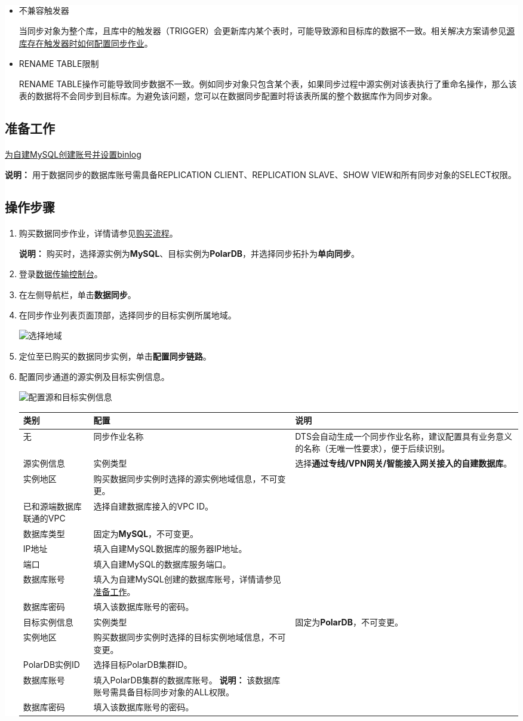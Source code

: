 -   不兼容触发器

    当同步对象为整个库，且库中的触发器（TRIGGER）会更新库内某个表时，可能导致源和目标库的数据不一致。相关解决方案请参见[源库存在触发器时如何配置同步作业](/intl.zh-CN/最佳实践/源库存在触发器时如何配置同步作业.md)。

-   RENAME TABLE限制

    RENAME TABLE操作可能导致同步数据不一致。例如同步对象只包含某个表，如果同步过程中源实例对该表执行了重命名操作，那么该表的数据将不会同步到目标库。为避免该问题，您可以在数据同步配置时将该表所属的整个数据库作为同步对象。


## 准备工作

[为自建MySQL创建账号并设置binlog](/intl.zh-CN/准备工作/为自建MySQL创建账号并设置binlog.md)

**说明：** 用于数据同步的数据库账号需具备REPLICATION CLIENT、REPLICATION SLAVE、SHOW VIEW和所有同步对象的SELECT权限。

## 操作步骤

1.  购买数据同步作业，详情请参见[购买流程](/intl.zh-CN/快速入门/购买流程.md)。

    **说明：** 购买时，选择源实例为**MySQL**、目标实例为**PolarDB**，并选择同步拓扑为**单向同步**。

2.  登录[数据传输控制台](https://dts-intl.console.aliyun.com/)。

3.  在左侧导航栏，单击**数据同步**。

4.  在同步作业列表页面顶部，选择同步的目标实例所属地域。

    ![选择地域](https://static-aliyun-doc.oss-cn-hangzhou.aliyuncs.com/assets/img/zh-CN/7349459951/p50604.png)

5.  定位至已购买的数据同步实例，单击**配置同步链路**。

6.  配置同步通道的源实例及目标实例信息。

    ![配置源和目标实例信息](https://static-aliyun-doc.oss-cn-hangzhou.aliyuncs.com/assets/img/zh-CN/2918752061/p66907.png)

    |类别|配置|说明|
    |:-|:-|:-|
    |无|同步作业名称|DTS会自动生成一个同步作业名称，建议配置具有业务意义的名称（无唯一性要求），便于后续识别。|
    |源实例信息|实例类型|选择**通过专线/VPN网关/智能接入网关接入的自建数据库**。|
    |实例地区|购买数据同步实例时选择的源实例地域信息，不可变更。|
    |已和源端数据库联通的VPC|选择自建数据库接入的VPC ID。|
    |数据库类型|固定为**MySQL**，不可变更。|
    |IP地址|填入自建MySQL数据库的服务器IP地址。|
    |端口|填入自建MySQL的数据库服务端口。|
    |数据库账号|填入为自建MySQL创建的数据库账号，详情请参见[准备工作](#section_0ag_b7q_lj5)。|
    |数据库密码|填入该数据库账号的密码。|
    |目标实例信息|实例类型|固定为**PolarDB**，不可变更。|
    |实例地区|购买数据同步实例时选择的目标实例地域信息，不可变更。|
    |PolarDB实例ID|选择目标PolarDB集群ID。|
    |数据库账号|填入PolarDB集群的数据库账号。 **说明：** 该数据库账号需具备目标同步对象的ALL权限。 |
    |数据库密码|填入该数据库账号的密码。|
